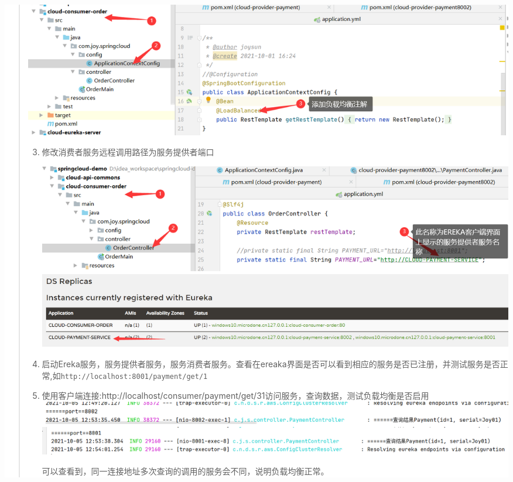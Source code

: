 >    ![image-20211005123610374](images/image-20211005123610374.png)
>
>    
>
> 3. 修改消费者服务远程调用路径为服务提供者端口
>
>    ![image-20211005124209674](images/image-20211005124209674.png)
>    ![image-20211005124511930](images/image-20211005124511930.png)
>
> 4. 启动Ereka服务，服务提供者服务，服务消费者服务。查看在ereaka界面是否可以看到相应的服务是否已注册，并测试服务是否正常,如`http://localhost:8001/payment/get/1`
>
> 5. 使用客户端连接:http://localhost/consumer/payment/get/31访问服务，查询数据，测试负载均衡是否启用
>    ![image-20211005125409292](images/image-20211005125409292.png)
>    ![image-20211005125425520](images/image-20211005125425520.png)
>
>    可以查看到，同一连接地址多次查询的调用的服务会不同，说明负载均衡正常。
